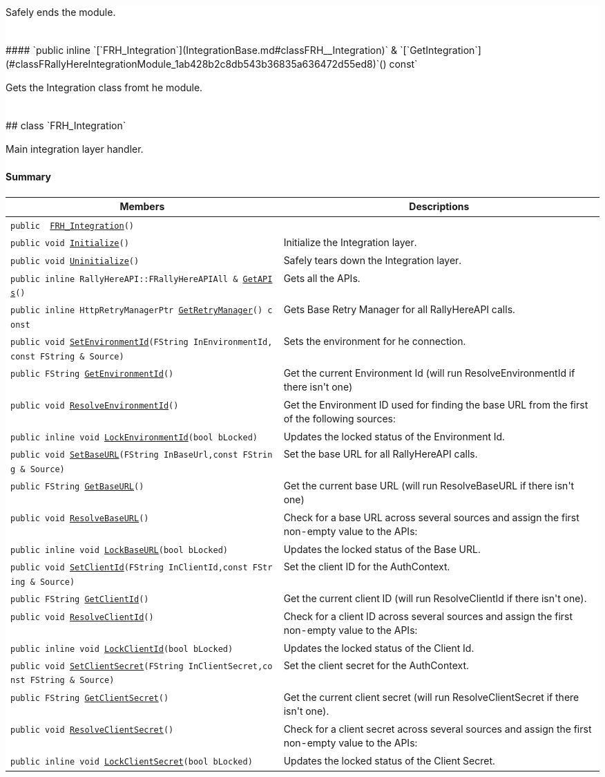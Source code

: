 Safely ends the module.

<br>
#### `public inline `[`FRH_Integration`](IntegrationBase.md#classFRH__Integration)` & `[`GetIntegration`](#classFRallyHereIntegrationModule_1ab428b2c8db543b36835a636472d55ed8)`() const` <a id="classFRallyHereIntegrationModule_1ab428b2c8db543b36835a636472d55ed8"></a>

Gets the Integration class fromt he module.

<br>
## class `FRH_Integration` <a id="classFRH__Integration"></a>

Main integration layer handler.

#### Summary

 Members                        | Descriptions                                
--------------------------------|---------------------------------------------
`public  `[`FRH_Integration`](#classFRH__Integration_1ad429ec1c11342e1a32bc418f9c527c7f)`()` | 
`public void `[`Initialize`](#classFRH__Integration_1a5406bc46c19e6268c00ace04a51e13af)`()` | Initialize the Integration layer.
`public void `[`Uninitialize`](#classFRH__Integration_1affec69b27c9acf7015815812bbb6833f)`()` | Safely tears down the Integration layer.
`public inline RallyHereAPI::FRallyHereAPIAll & `[`GetAPIs`](#classFRH__Integration_1a890bf9b414bc85d6c057a3b9158204ed)`()` | Gets all the APIs.
`public inline HttpRetryManagerPtr `[`GetRetryManager`](#classFRH__Integration_1afc39eec959666867e8c4bae0de6ff862)`() const` | Gets Base Retry Manager for all RallyHereAPI calls.
`public void `[`SetEnvironmentId`](#classFRH__Integration_1a2c35e2e9223d77db72f0fc4927a61cac)`(FString InEnvironmentId,const FString & Source)` | Sets the environment for he connection.
`public FString `[`GetEnvironmentId`](#classFRH__Integration_1ad0d54cb4e8185064ab8feb5b8cfe1158)`()` | Get the current Environment Id (will run ResolveEnvironmentId if there isn't one)
`public void `[`ResolveEnvironmentId`](#classFRH__Integration_1a9579149b9470a1a8b8eefb9978a6d6aa)`()` | Get the Environment ID used for finding the base URL from the first of the following sources:
`public inline void `[`LockEnvironmentId`](#classFRH__Integration_1a2416f70e5f8aefa4621077557046b518)`(bool bLocked)` | Updates the locked status of the Environment Id.
`public void `[`SetBaseURL`](#classFRH__Integration_1a2de7c31c9f2df613372b70899612a75e)`(FString InBaseUrl,const FString & Source)` | Set the base URL for all RallyHereAPI calls.
`public FString `[`GetBaseURL`](#classFRH__Integration_1a2133066a14b8ece9675e74ab9be18e68)`()` | Get the current base URL (will run ResolveBaseURL if there isn't one)
`public void `[`ResolveBaseURL`](#classFRH__Integration_1ab948f32204bfe002d03f6faa58f4b761)`()` | Check for a base URL across several sources and assign the first non-empty value to the APIs:
`public inline void `[`LockBaseURL`](#classFRH__Integration_1a5078259f8298619fa5ac7966da3f6e0c)`(bool bLocked)` | Updates the locked status of the Base URL.
`public void `[`SetClientId`](#classFRH__Integration_1abbe2d34dc0d7a870c747f00c9ad1e4c5)`(FString InClientId,const FString & Source)` | Set the client ID for the AuthContext.
`public FString `[`GetClientId`](#classFRH__Integration_1a695e02ae6c4327902afcfe12a121b6cd)`()` | Get the current client ID (will run ResolveClientId if there isn't one).
`public void `[`ResolveClientId`](#classFRH__Integration_1a13a7c74b6fce44f275bc0131442c5f61)`()` | Check for a client ID across several sources and assign the first non-empty value to the APIs:
`public inline void `[`LockClientId`](#classFRH__Integration_1ae547716a7648acf415dee0f3d334a7ac)`(bool bLocked)` | Updates the locked status of the Client Id.
`public void `[`SetClientSecret`](#classFRH__Integration_1a6b05ae0200ee5f66ed2ce503abbbdf88)`(FString InClientSecret,const FString & Source)` | Set the client secret for the AuthContext.
`public FString `[`GetClientSecret`](#classFRH__Integration_1ac50700a8ff4e112ed60171ffbf5817b7)`()` | Get the current client secret (will run ResolveClientSecret if there isn't one).
`public void `[`ResolveClientSecret`](#classFRH__Integration_1a19706c54b4a17d6e82b3f86c22247be2)`()` | Check for a client secret across several sources and assign the first non-empty value to the APIs:
`public inline void `[`LockClientSecret`](#classFRH__Integration_1aeb750cd617fad0b3ade042b7a7c1d54a)`(bool bLocked)` | Updates the locked status of the Client Secret.
